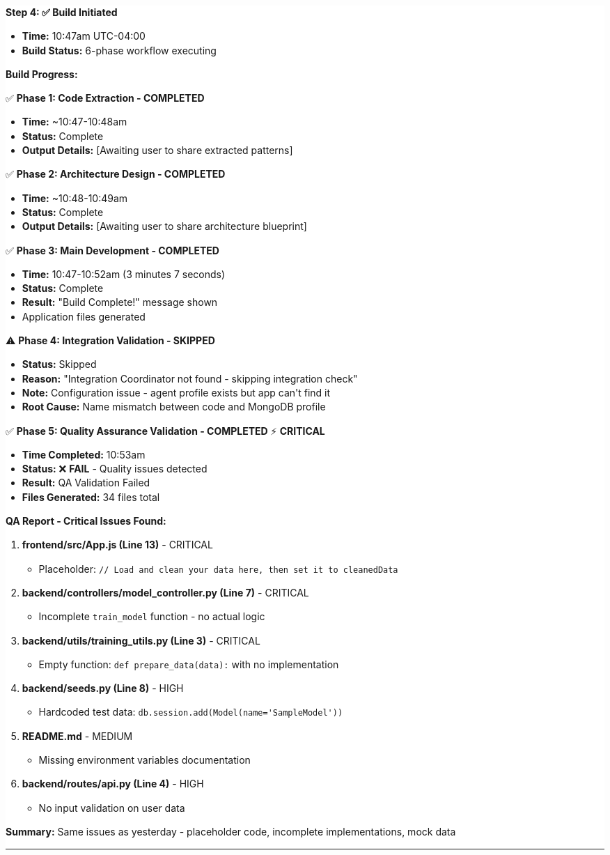 **Step 4: ✅ Build Initiated**
- **Time:** 10:47am UTC-04:00
- **Build Status:** 6-phase workflow executing

**Build Progress:**

✅ **Phase 1: Code Extraction - COMPLETED**
- **Time:** ~10:47-10:48am
- **Status:** Complete
- **Output Details:** [Awaiting user to share extracted patterns]

✅ **Phase 2: Architecture Design - COMPLETED**
- **Time:** ~10:48-10:49am
- **Status:** Complete
- **Output Details:** [Awaiting user to share architecture blueprint]

✅ **Phase 3: Main Development - COMPLETED**
- **Time:** 10:47-10:52am (3 minutes 7 seconds)
- **Status:** Complete
- **Result:** "Build Complete!" message shown
- Application files generated

⚠️ **Phase 4: Integration Validation - SKIPPED**
- **Status:** Skipped
- **Reason:** "Integration Coordinator not found - skipping integration check"
- **Note:** Configuration issue - agent profile exists but app can't find it
- **Root Cause:** Name mismatch between code and MongoDB profile

✅ **Phase 5: Quality Assurance Validation - COMPLETED** ⚡ **CRITICAL**
- **Time Completed:** 10:53am
- **Status:** ❌ **FAIL** - Quality issues detected
- **Result:** QA Validation Failed
- **Files Generated:** 34 files total

**QA Report - Critical Issues Found:**

1. **frontend/src/App.js (Line 13)** - CRITICAL
   - Placeholder: `// Load and clean your data here, then set it to cleanedData`

2. **backend/controllers/model_controller.py (Line 7)** - CRITICAL
   - Incomplete `train_model` function - no actual logic

3. **backend/utils/training_utils.py (Line 3)** - CRITICAL
   - Empty function: `def prepare_data(data):` with no implementation

4. **backend/seeds.py (Line 8)** - HIGH
   - Hardcoded test data: `db.session.add(Model(name='SampleModel'))`

5. **README.md** - MEDIUM
   - Missing environment variables documentation

6. **backend/routes/api.py (Line 4)** - HIGH
   - No input validation on user data

**Summary:** Same issues as yesterday - placeholder code, incomplete implementations, mock data

---
